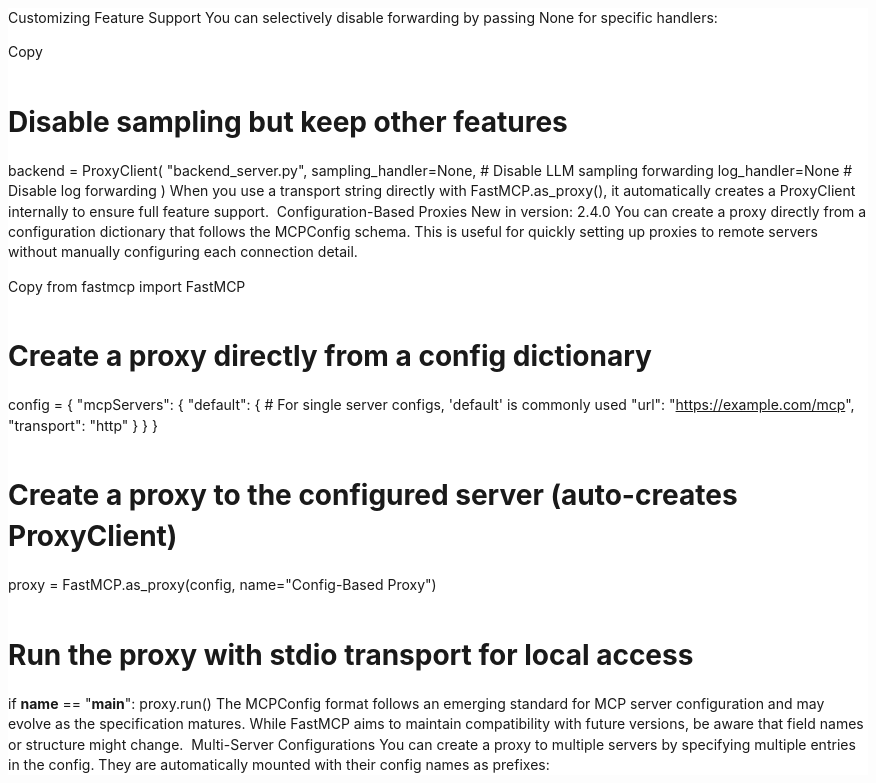 Customizing Feature Support
You can selectively disable forwarding by passing None for specific handlers:

Copy
# Disable sampling but keep other features
backend = ProxyClient(
    "backend_server.py",
    sampling_handler=None,  # Disable LLM sampling forwarding
    log_handler=None        # Disable log forwarding
)
When you use a transport string directly with FastMCP.as_proxy(), it automatically creates a ProxyClient internally to ensure full feature support.
​
Configuration-Based Proxies
New in version: 2.4.0
You can create a proxy directly from a configuration dictionary that follows the MCPConfig schema. This is useful for quickly setting up proxies to remote servers without manually configuring each connection detail.

Copy
from fastmcp import FastMCP

# Create a proxy directly from a config dictionary
config = {
    "mcpServers": {
        "default": {  # For single server configs, 'default' is commonly used
            "url": "https://example.com/mcp",
            "transport": "http"
        }
    }
}

# Create a proxy to the configured server (auto-creates ProxyClient)
proxy = FastMCP.as_proxy(config, name="Config-Based Proxy")

# Run the proxy with stdio transport for local access
if __name__ == "__main__":
    proxy.run()
The MCPConfig format follows an emerging standard for MCP server configuration and may evolve as the specification matures. While FastMCP aims to maintain compatibility with future versions, be aware that field names or structure might change.
​
Multi-Server Configurations
You can create a proxy to multiple servers by specifying multiple entries in the config. They are automatically mounted with their config names as prefixes:
